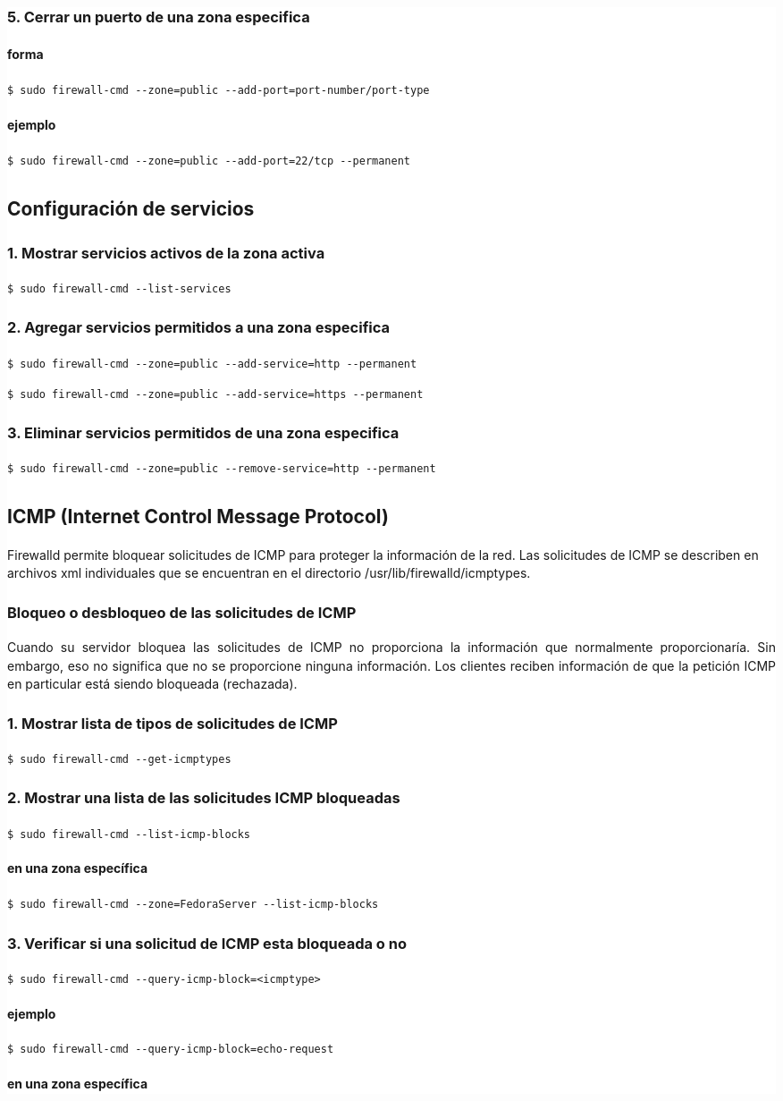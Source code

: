 ### 5. Cerrar un puerto de una zona especifica
#### forma
```
$ sudo firewall-cmd --zone=public --add-port=port-number/port-type
```
#### ejemplo
```
$ sudo firewall-cmd --zone=public --add-port=22/tcp --permanent
```
## Configuración de servicios
### 1. Mostrar servicios activos de la zona activa
```
$ sudo firewall-cmd --list-services
```
### 2. Agregar servicios permitidos a una zona especifica
```
$ sudo firewall-cmd --zone=public --add-service=http --permanent
```
```
$ sudo firewall-cmd --zone=public --add-service=https --permanent
```
### 3. Eliminar servicios permitidos de una zona especifica
```
$ sudo firewall-cmd --zone=public --remove-service=http --permanent
```
## ICMP (Internet Control Message Protocol)
Firewalld permite bloquear solicitudes de ICMP para proteger la información
de la red. Las solicitudes de ICMP se describen en archivos xml individuales
que se encuentran en el directorio /usr/lib/firewalld/icmptypes.</p>

### Bloqueo o desbloqueo de las solicitudes de ICMP
<p align ="justify">Cuando su servidor bloquea las solicitudes de ICMP no proporciona la información que
normalmente proporcionaría. Sin embargo, eso no significa que no se proporcione
ninguna información. Los clientes reciben información de que la petición ICMP en
particular está siendo bloqueada (rechazada).</p>

### 1. Mostrar lista de tipos de solicitudes de ICMP
```
$ sudo firewall-cmd --get-icmptypes
```
### 2. Mostrar una lista de las solicitudes ICMP bloqueadas
```
$ sudo firewall-cmd --list-icmp-blocks
```
#### en una zona específica
```
$ sudo firewall-cmd --zone=FedoraServer --list-icmp-blocks
```
### 3. Verificar si una solicitud de ICMP esta bloqueada o no
```
$ sudo firewall-cmd --query-icmp-block=<icmptype>
```
#### ejemplo
```
$ sudo firewall-cmd --query-icmp-block=echo-request
```
#### en una zona específica